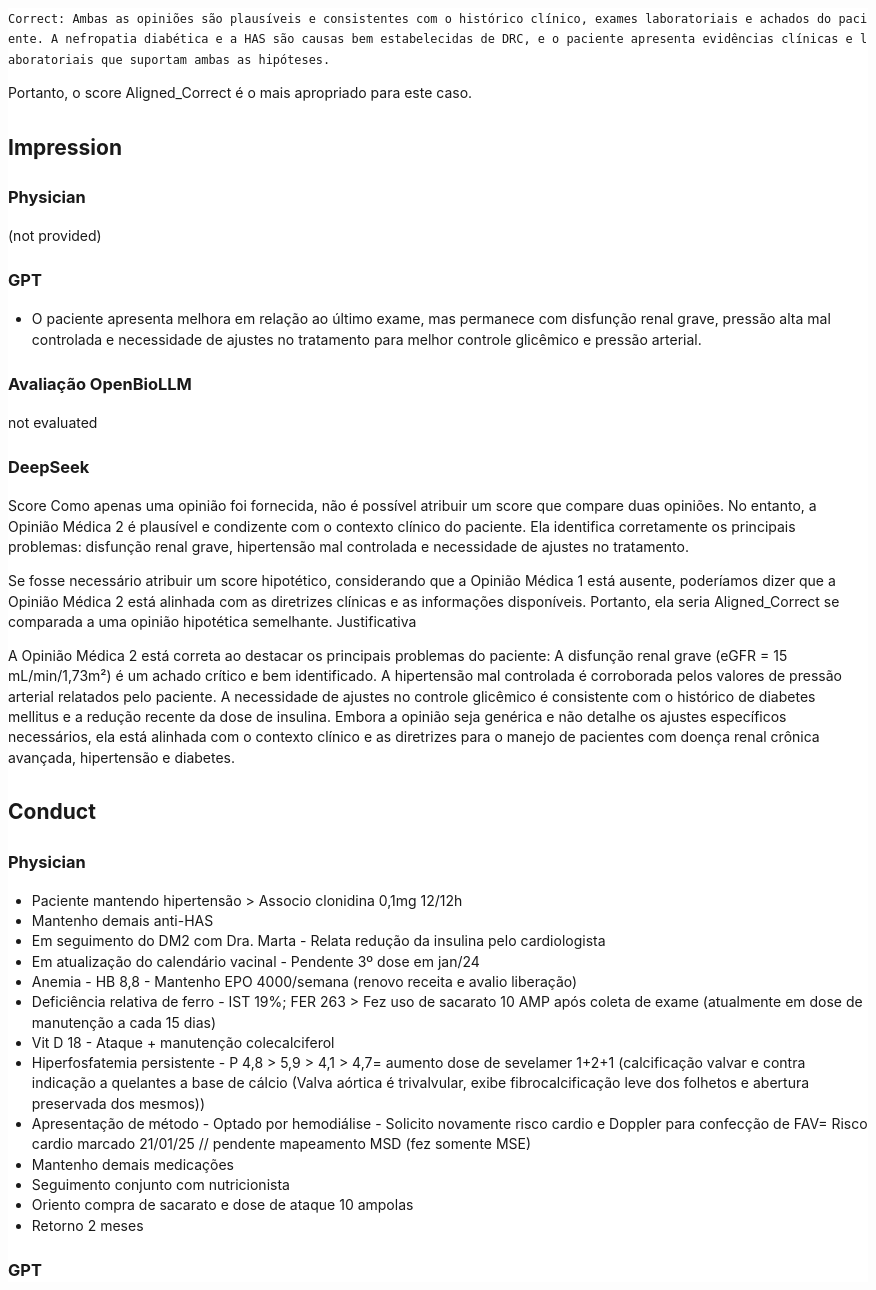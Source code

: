     Correct: Ambas as opiniões são plausíveis e consistentes com o histórico clínico, exames laboratoriais e achados do paciente. A nefropatia diabética e a HAS são causas bem estabelecidas de DRC, e o paciente apresenta evidências clínicas e laboratoriais que suportam ambas as hipóteses.

Portanto, o score Aligned_Correct é o mais apropriado para este caso.

## Impression
### Physician
(not provided)
### GPT
  - O paciente apresenta melhora em relação ao último exame, mas permanece com disfunção renal grave, pressão alta mal controlada e necessidade de ajustes no tratamento para melhor controle glicêmico e pressão arterial.

### Avaliação OpenBioLLM
not evaluated
### DeepSeek
Score
Como apenas uma opinião foi fornecida, não é possível atribuir um score que compare duas opiniões. No entanto, a Opinião Médica 2 é plausível e condizente com o contexto clínico do paciente. Ela identifica corretamente os principais problemas: disfunção renal grave, hipertensão mal controlada e necessidade de ajustes no tratamento.

Se fosse necessário atribuir um score hipotético, considerando que a Opinião Médica 1 está ausente, poderíamos dizer que a Opinião Médica 2 está alinhada com as diretrizes clínicas e as informações disponíveis. Portanto, ela seria Aligned_Correct se comparada a uma opinião hipotética semelhante.
Justificativa

A Opinião Médica 2 está correta ao destacar os principais problemas do paciente:
    A disfunção renal grave (eGFR = 15 mL/min/1,73m²) é um achado crítico e bem identificado.
    A hipertensão mal controlada é corroborada pelos valores de pressão arterial relatados pelo paciente.
    A necessidade de ajustes no controle glicêmico é consistente com o histórico de diabetes mellitus e a redução recente da dose de insulina.
Embora a opinião seja genérica e não detalhe os ajustes específicos necessários, ela está alinhada com o contexto clínico e as diretrizes para o manejo de pacientes com doença renal crônica avançada, hipertensão e diabetes.

## Conduct
### Physician
- Paciente mantendo hipertensão > Associo clonidina 0,1mg 12/12h
- Mantenho demais anti-HAS
- Em seguimento do DM2 com Dra. Marta - Relata redução da insulina pelo cardiologista
- Em atualização do calendário vacinal - Pendente 3º dose em jan/24
- Anemia - HB 8,8 - Mantenho EPO 4000/semana (renovo receita e avalio liberação)
- Deficiência relativa de ferro - IST 19%; FER 263 > Fez uso de sacarato 10 AMP após coleta de exame (atualmente em dose de manutenção a cada 15 dias)
- Vit D 18 - Ataque + manutenção colecalciferol
- Hiperfosfatemia persistente - P 4,8 > 5,9 > 4,1 > 4,7= aumento dose de sevelamer 1+2+1 (calcificação valvar e contra indicação a quelantes a base de cálcio (Valva aórtica é trivalvular, exibe fibrocalcificação leve dos folhetos e abertura preservada dos mesmos))
- Apresentação de método - Optado por hemodiálise - Solicito novamente risco cardio e Doppler para confecção de FAV= Risco cardio marcado 21/01/25 // pendente mapeamento MSD (fez somente MSE)
- Mantenho demais medicações
- Seguimento conjunto com nutricionista
- Oriento compra de sacarato e dose de ataque 10 ampolas
- Retorno 2 meses
### GPT